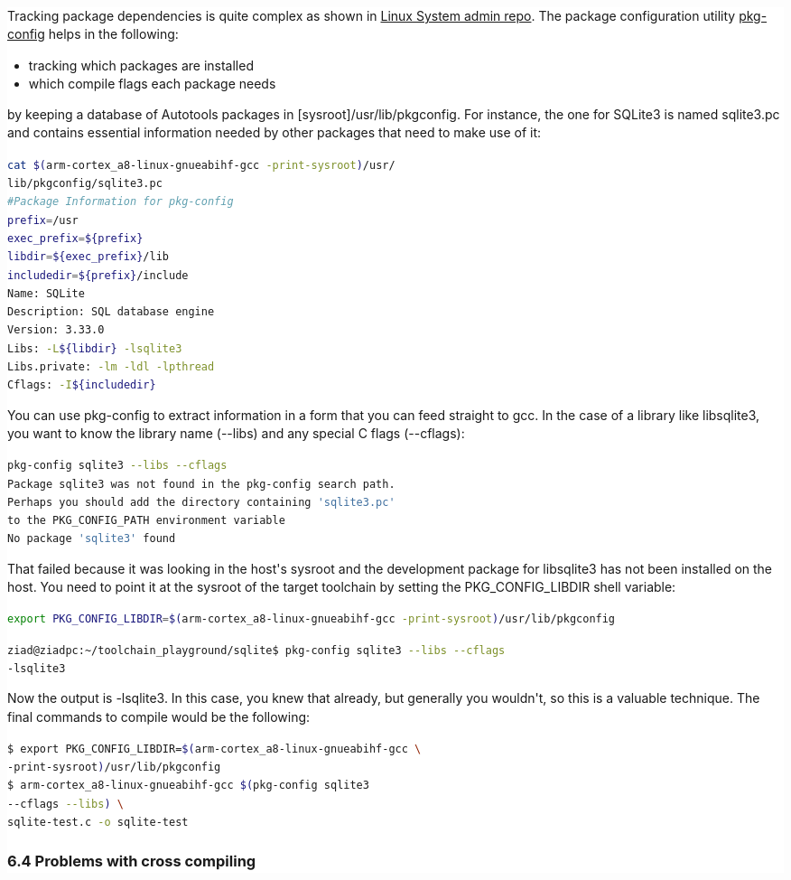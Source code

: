 Tracking package dependencies is quite complex as shown in [Linux System admin repo](https://github.com/ziadasem/Linux-System-Admin/tree/main/2-%20Applications%20and%20package%20managment). The package configuration utility [pkg-config](https://www.freedesktop.org/wiki/Software/pkg-config/) helps in the following:
* tracking which packages are installed 
* which compile flags each package needs 

by keeping a database of Autotools packages in [sysroot]/usr/lib/pkgconfig. For instance, the one for SQLite3 is named sqlite3.pc and contains essential information needed by other packages that need to make use of it:

```bash
cat $(arm-cortex_a8-linux-gnueabihf-gcc -print-sysroot)/usr/
lib/pkgconfig/sqlite3.pc
#Package Information for pkg-config
prefix=/usr
exec_prefix=${prefix}
libdir=${exec_prefix}/lib
includedir=${prefix}/include
Name: SQLite
Description: SQL database engine
Version: 3.33.0
Libs: -L${libdir} -lsqlite3
Libs.private: -lm -ldl -lpthread
Cflags: -I${includedir}
```
You can use pkg-config to extract information in a form that you can feed straight to gcc. In the case of a library like libsqlite3, you want to know the library name (--libs) and any special C flags (--cflags):

```bash
pkg-config sqlite3 --libs --cflags
Package sqlite3 was not found in the pkg-config search path.
Perhaps you should add the directory containing 'sqlite3.pc'
to the PKG_CONFIG_PATH environment variable
No package 'sqlite3' found
```

That failed because it was looking in the host's sysroot and the development package for libsqlite3 has not been installed on the host. You need to point it at the sysroot of the target toolchain by setting the PKG_CONFIG_LIBDIR shell variable:
```bash
export PKG_CONFIG_LIBDIR=$(arm-cortex_a8-linux-gnueabihf-gcc -print-sysroot)/usr/lib/pkgconfig
```
```bash
ziad@ziadpc:~/toolchain_playground/sqlite$ pkg-config sqlite3 --libs --cflags
-lsqlite3
```
Now the output is -lsqlite3. In this case, you knew that already, but generally you wouldn't, so this is a valuable technique. The final commands to compile would be the following:
```bash
$ export PKG_CONFIG_LIBDIR=$(arm-cortex_a8-linux-gnueabihf-gcc \
-print-sysroot)/usr/lib/pkgconfig
$ arm-cortex_a8-linux-gnueabihf-gcc $(pkg-config sqlite3
--cflags --libs) \
sqlite-test.c -o sqlite-test
```
### 6.4 Problems with cross compiling
